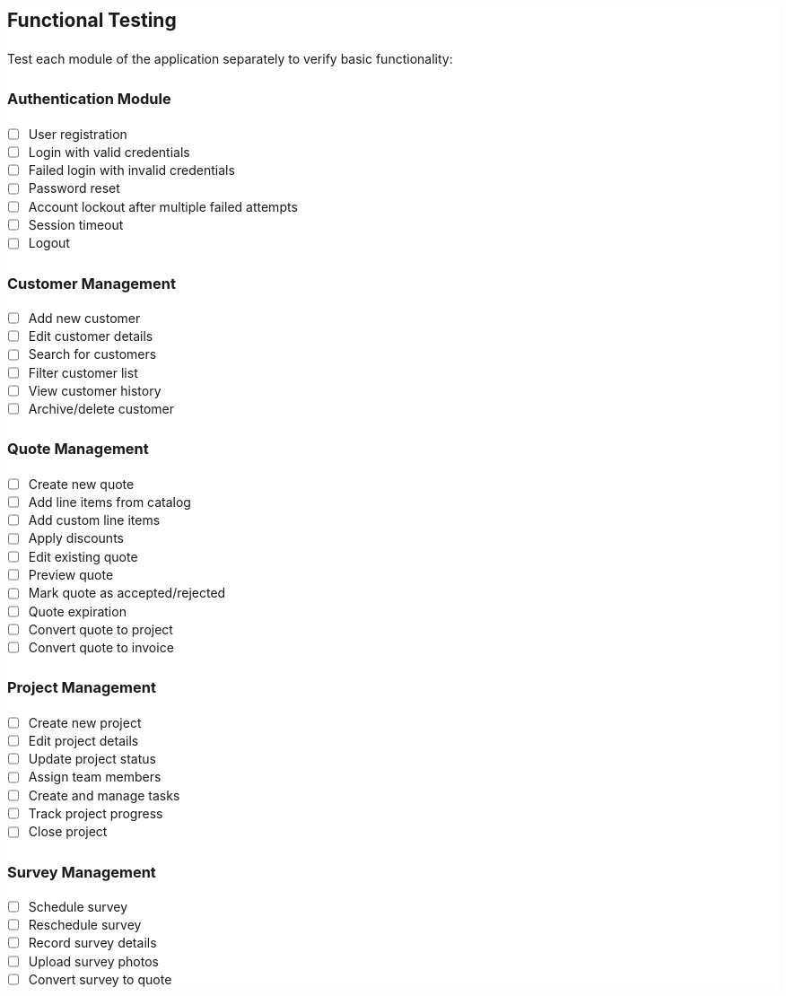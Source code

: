 ## Functional Testing

Test each module of the application separately to verify basic functionality:

### Authentication Module

- [ ] User registration
- [ ] Login with valid credentials
- [ ] Failed login with invalid credentials
- [ ] Password reset
- [ ] Account lockout after multiple failed attempts
- [ ] Session timeout
- [ ] Logout

### Customer Management

- [ ] Add new customer
- [ ] Edit customer details
- [ ] Search for customers
- [ ] Filter customer list
- [ ] View customer history
- [ ] Archive/delete customer

### Quote Management

- [ ] Create new quote
- [ ] Add line items from catalog
- [ ] Add custom line items
- [ ] Apply discounts
- [ ] Edit existing quote
- [ ] Preview quote
- [ ] Mark quote as accepted/rejected
- [ ] Quote expiration
- [ ] Convert quote to project
- [ ] Convert quote to invoice

### Project Management

- [ ] Create new project
- [ ] Edit project details
- [ ] Update project status
- [ ] Assign team members
- [ ] Create and manage tasks
- [ ] Track project progress
- [ ] Close project

### Survey Management

- [ ] Schedule survey
- [ ] Reschedule survey
- [ ] Record survey details
- [ ] Upload survey photos
- [ ] Convert survey to quote

